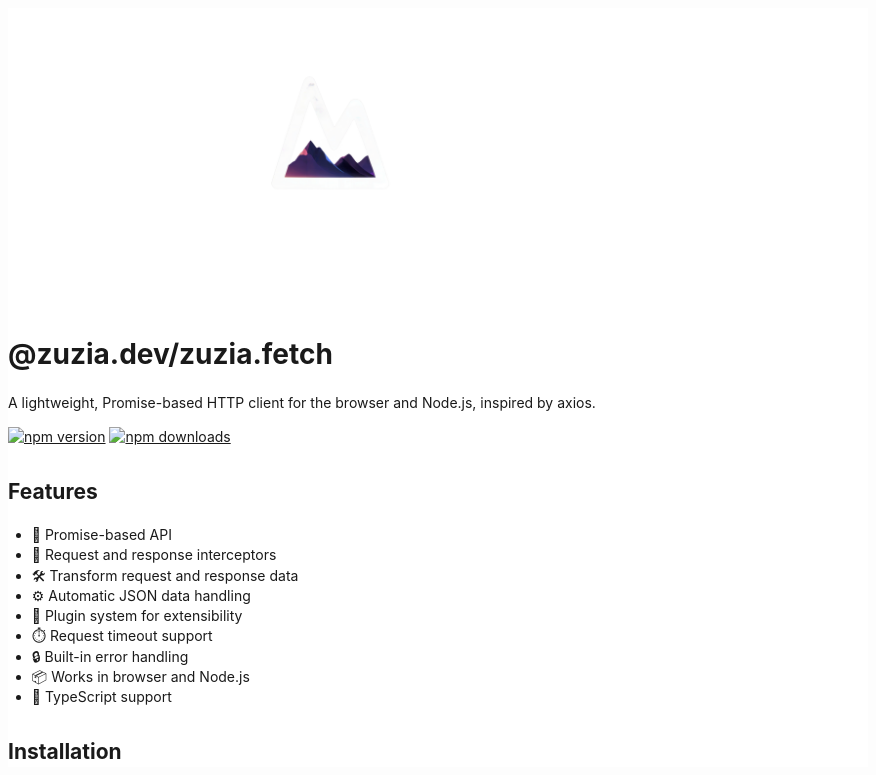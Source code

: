 <div align="center">
  <img src="./assets/zuzia-fetch-logo.png" alt="@zuzia.dev/zuzia.fetch logo" width="500" />
</div>

# @zuzia.dev/zuzia.fetch

A lightweight, Promise-based HTTP client for the browser and Node.js, inspired by axios.

[![npm version](https://img.shields.io/npm/v/@zuzia.dev/zuzia.fetch.svg?style=flat-square)](https://www.npmjs.org/package/@zuzia.dev/zuzia.fetch)
[![npm downloads](https://img.shields.io/npm/dm/@zuzia.dev/zuzia.fetch.svg?style=flat-square)](http://npm-stat.com/charts.html?package=@zuzia.dev/zuzia.fetch)

## Features

- 🚀 Promise-based API
- 🔄 Request and response interceptors
- 🛠️ Transform request and response data
- ⚙️ Automatic JSON data handling
- 🔌 Plugin system for extensibility
- ⏱️ Request timeout support
- 🔒 Built-in error handling
- 📦 Works in browser and Node.js
- 🧩 TypeScript support

## Installation
